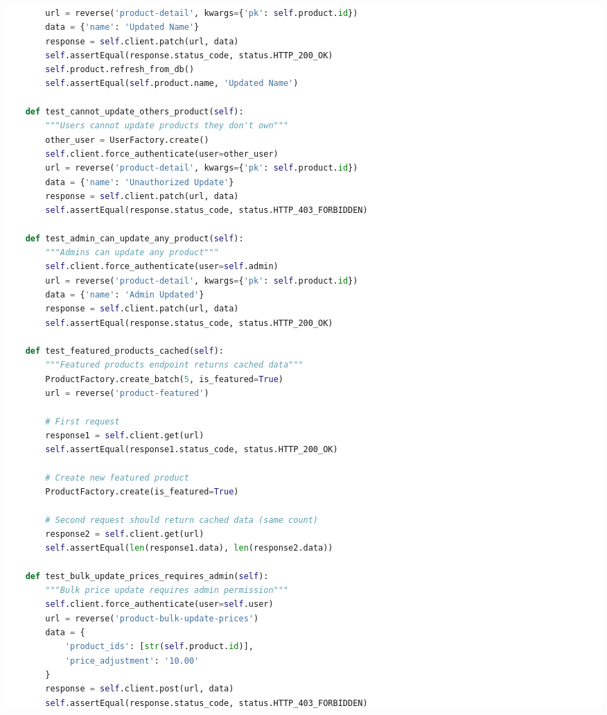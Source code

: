 ```python
        url = reverse('product-detail', kwargs={'pk': self.product.id})
        data = {'name': 'Updated Name'}
        response = self.client.patch(url, data)
        self.assertEqual(response.status_code, status.HTTP_200_OK)
        self.product.refresh_from_db()
        self.assertEqual(self.product.name, 'Updated Name')

    def test_cannot_update_others_product(self):
        """Users cannot update products they don't own"""
        other_user = UserFactory.create()
        self.client.force_authenticate(user=other_user)
        url = reverse('product-detail', kwargs={'pk': self.product.id})
        data = {'name': 'Unauthorized Update'}
        response = self.client.patch(url, data)
        self.assertEqual(response.status_code, status.HTTP_403_FORBIDDEN)

    def test_admin_can_update_any_product(self):
        """Admins can update any product"""
        self.client.force_authenticate(user=self.admin)
        url = reverse('product-detail', kwargs={'pk': self.product.id})
        data = {'name': 'Admin Updated'}
        response = self.client.patch(url, data)
        self.assertEqual(response.status_code, status.HTTP_200_OK)

    def test_featured_products_cached(self):
        """Featured products endpoint returns cached data"""
        ProductFactory.create_batch(5, is_featured=True)
        url = reverse('product-featured')

        # First request
        response1 = self.client.get(url)
        self.assertEqual(response1.status_code, status.HTTP_200_OK)

        # Create new featured product
        ProductFactory.create(is_featured=True)

        # Second request should return cached data (same count)
        response2 = self.client.get(url)
        self.assertEqual(len(response1.data), len(response2.data))

    def test_bulk_update_prices_requires_admin(self):
        """Bulk price update requires admin permission"""
        self.client.force_authenticate(user=self.user)
        url = reverse('product-bulk-update-prices')
        data = {
            'product_ids': [str(self.product.id)],
            'price_adjustment': '10.00'
        }
        response = self.client.post(url, data)
        self.assertEqual(response.status_code, status.HTTP_403_FORBIDDEN)
```
